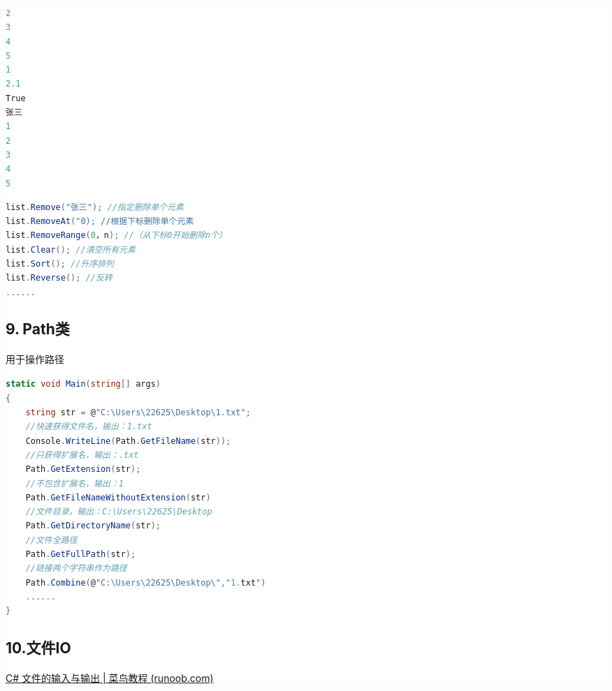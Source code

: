 ```C#
2
3
4
5
1
2.1
True
张三
1
2
3
4
5
```

```C#
list.Remove("张三"); //指定删除单个元素
list.RemoveAt("0); //根据下标删除单个元素
list.RemoveRange(0，n); //（从下标0开始删除n个）
list.Clear(); //清空所有元素
list.Sort(); //升序排列
list.Reverse(); //反转
......
```

## 9. Path类

用于操作路径

```C#
static void Main(string[] args)
{
    string str = @"C:\Users\22625\Desktop\1.txt";
    //快速获得文件名，输出：1.txt
    Console.WriteLine(Path.GetFileName(str));
    //只获得扩展名，输出：.txt
    Path.GetExtension(str);
    //不包含扩展名，输出：1
    Path.GetFileNameWithoutExtension(str)
   	//文件目录，输出：C:\Users\22625\Desktop
   	Path.GetDirectoryName(str);
    //文件全路径
    Path.GetFullPath(str);
    //链接两个字符串作为路径
    Path.Combine(@"C:\Users\22625\Desktop\","1.txt")
    ......
}
```

## 10.文件IO

[C# 文件的输入与输出 | 菜鸟教程 (runoob.com)](https://www.runoob.com/csharp/csharp-file-io.html)
